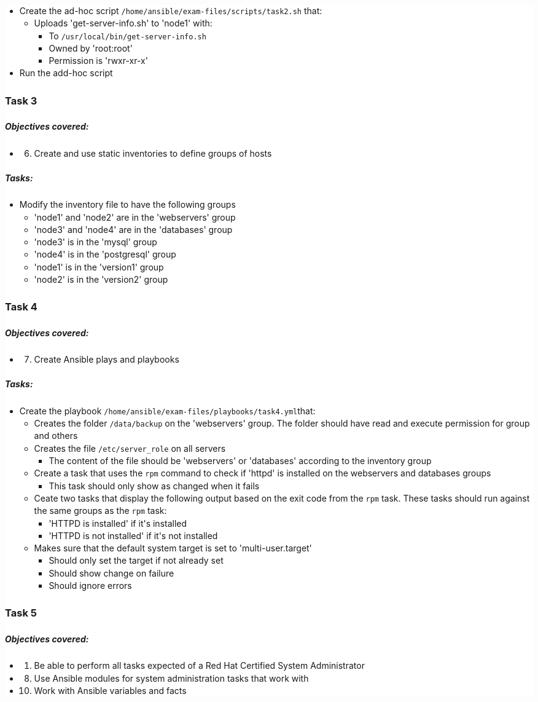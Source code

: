 + Create the ad-hoc script `/home/ansible/exam-files/scripts/task2.sh` that:
  + Uploads 'get-server-info.sh' to 'node1' with:
    + To `/usr/local/bin/get-server-info.sh`
    + Owned by 'root:root'
    + Permission is 'rwxr-xr-x'
+ Run the add-hoc script

### Task 3

##### Objectives covered:

+ 6. Create and use static inventories to define groups of hosts

##### Tasks:

+ Modify the inventory file to have the following groups
  + 'node1' and 'node2' are in the 'webservers' group
  + 'node3' and 'node4' are in the 'databases' group
  + 'node3' is in the 'mysql' group
  + 'node4' is in the 'postgresql' group
  + 'node1' is in the 'version1' group
  + 'node2' is in the 'version2' group

### Task 4

##### Objectives covered:

+ 7. Create Ansible plays and playbooks

##### Tasks:

+ Create the playbook `/home/ansible/exam-files/playbooks/task4.yml`that:
  + Creates the folder `/data/backup` on the 'webservers' group. The folder should have read and execute permission for group and others
  + Creates the file `/etc/server_role` on all servers
     + The content of the file should be 'webservers' or 'databases' according to the inventory group
  + Create a task that uses the `rpm` command to check if 'httpd' is installed on the webservers and databases groups
    + This task should only show as changed when it fails
  + Ceate two tasks that display the following output based on the exit code from the `rpm` task. These tasks should run against the same groups as the `rpm` task:
     + 'HTTPD is installed' if it's installed
     + 'HTTPD is not installed' if it's not installed
  + Makes sure that the default system target is set to 'multi-user.target'
     + Should only set the target if not already set
     + Should show change on failure
     + Should ignore errors

### Task 5

##### Objectives covered:

+ 1. Be able to perform all tasks expected of a Red Hat Certified System Administrator
+ 8. Use Ansible modules for system administration tasks that work with
+ 10. Work with Ansible variables and facts
